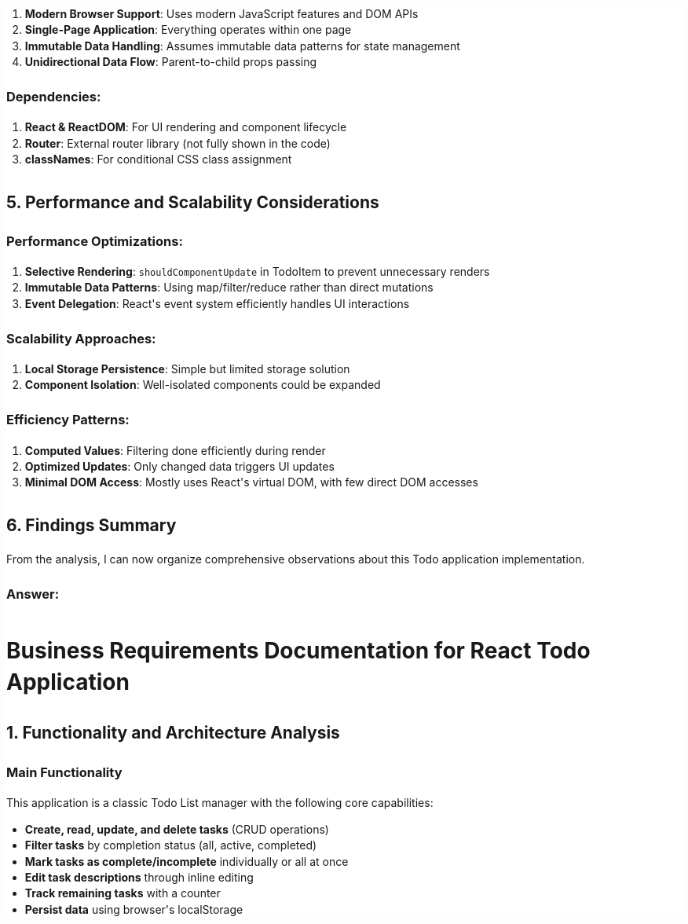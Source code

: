 1. **Modern Browser Support**: Uses modern JavaScript features and DOM APIs
2. **Single-Page Application**: Everything operates within one page
3. **Immutable Data Handling**: Assumes immutable data patterns for state management
4. **Unidirectional Data Flow**: Parent-to-child props passing

### Dependencies:

1. **React & ReactDOM**: For UI rendering and component lifecycle
2. **Router**: External router library (not fully shown in the code)
3. **classNames**: For conditional CSS class assignment

## 5. Performance and Scalability Considerations

### Performance Optimizations:

1. **Selective Rendering**: `shouldComponentUpdate` in TodoItem to prevent unnecessary renders
2. **Immutable Data Patterns**: Using map/filter/reduce rather than direct mutations
3. **Event Delegation**: React's event system efficiently handles UI interactions

### Scalability Approaches:

1. **Local Storage Persistence**: Simple but limited storage solution
2. **Component Isolation**: Well-isolated components could be expanded

### Efficiency Patterns:

1. **Computed Values**: Filtering done efficiently during render
2. **Optimized Updates**: Only changed data triggers UI updates
3. **Minimal DOM Access**: Mostly uses React's virtual DOM, with few direct DOM accesses

## 6. Findings Summary

From the analysis, I can now organize comprehensive observations about this Todo application implementation.

### Answer:
# Business Requirements Documentation for React Todo Application

## 1. Functionality and Architecture Analysis

### Main Functionality
This application is a classic Todo List manager with the following core capabilities:
- **Create, read, update, and delete tasks** (CRUD operations)
- **Filter tasks** by completion status (all, active, completed)
- **Mark tasks as complete/incomplete** individually or all at once
- **Edit task descriptions** through inline editing
- **Track remaining tasks** with a counter
- **Persist data** using browser's localStorage
